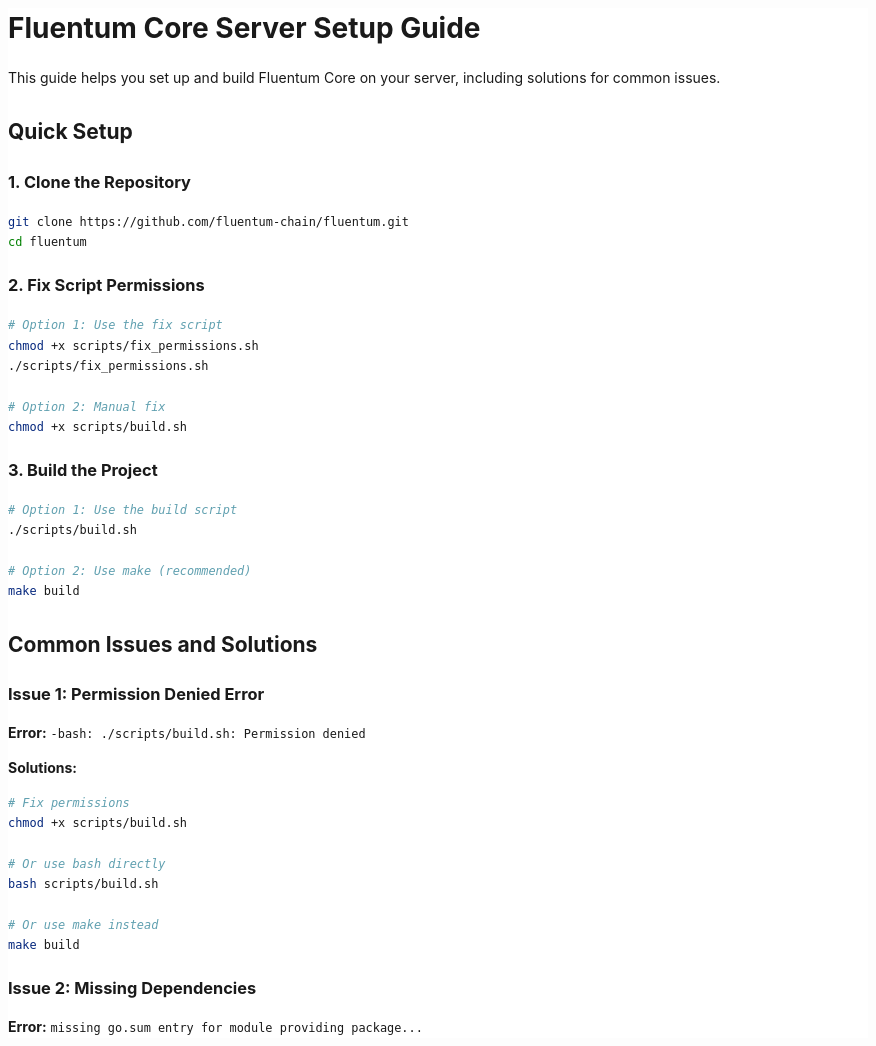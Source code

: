 # Fluentum Core Server Setup Guide

This guide helps you set up and build Fluentum Core on your server, including solutions for common issues.

## Quick Setup

### 1. Clone the Repository
```bash
git clone https://github.com/fluentum-chain/fluentum.git
cd fluentum
```

### 2. Fix Script Permissions
```bash
# Option 1: Use the fix script
chmod +x scripts/fix_permissions.sh
./scripts/fix_permissions.sh

# Option 2: Manual fix
chmod +x scripts/build.sh
```

### 3. Build the Project
```bash
# Option 1: Use the build script
./scripts/build.sh

# Option 2: Use make (recommended)
make build
```

## Common Issues and Solutions

### Issue 1: Permission Denied Error
**Error:** `-bash: ./scripts/build.sh: Permission denied`

**Solutions:**
```bash
# Fix permissions
chmod +x scripts/build.sh

# Or use bash directly
bash scripts/build.sh

# Or use make instead
make build
```

### Issue 2: Missing Dependencies
**Error:** `missing go.sum entry for module providing package...`
